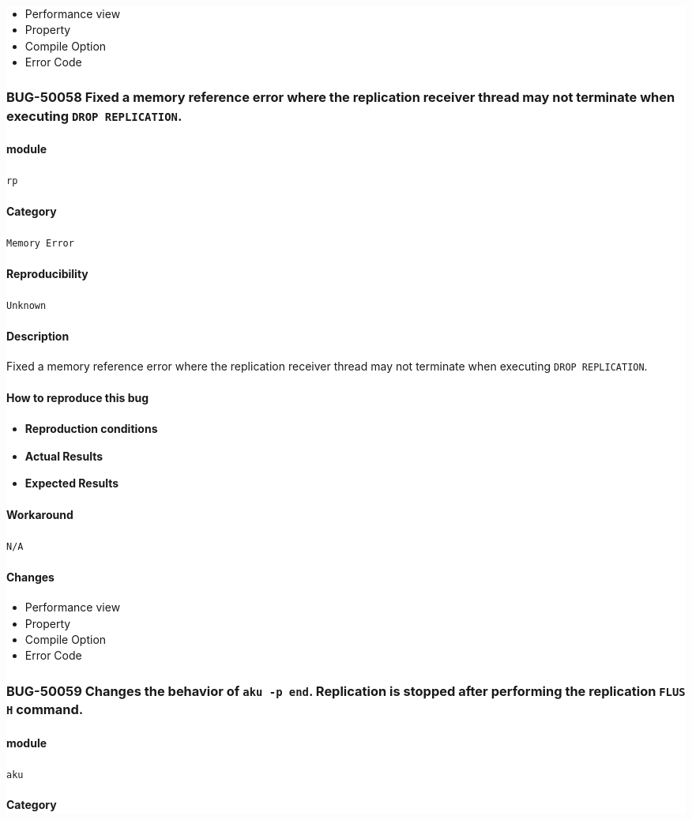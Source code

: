 -   Performance view
-   Property
-   Compile Option
-   Error Code

### BUG-50058 Fixed a memory reference error where the replication receiver thread may not terminate when executing `DROP REPLICATION`.

#### module

`rp`

#### Category 

`Memory Error`

#### Reproducibility 

`Unknown`

#### Description  

Fixed a memory reference error where the replication receiver thread may not terminate when executing `DROP REPLICATION`. 


#### How to reproduce this bug

-   **Reproduction conditions**

-   **Actual Results**

-   **Expected Results**

#### Workaround

`N/A`

#### Changes

-   Performance view
-   Property
-   Compile Option
-   Error Code

### BUG-50059 Changes the behavior of `aku -p end`. Replication is stopped after performing the replication `FLUSH` command.

#### module

`aku`

#### Category  
